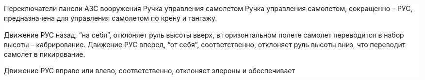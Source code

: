 

 Переключатели панели АЗС вооружения
Ручка управления самолетом
Ручка управления самолетом, сокращенно – РУС, предназначена для управления самолетом
по крену и тангажу.

Движение РУС назад, “на себя”, отклоняет руль высоты вверх, в горизонтальном полете
самолет переводится в набор высоты – кабрирование. Движение РУС вперед, “от себя”,
соответственно, отклоняет руль высоты вниз, что переводит самолет в пикирование.

Движение РУС вправо или влево, соответственно, отклоняет элероны и обеспечивает
